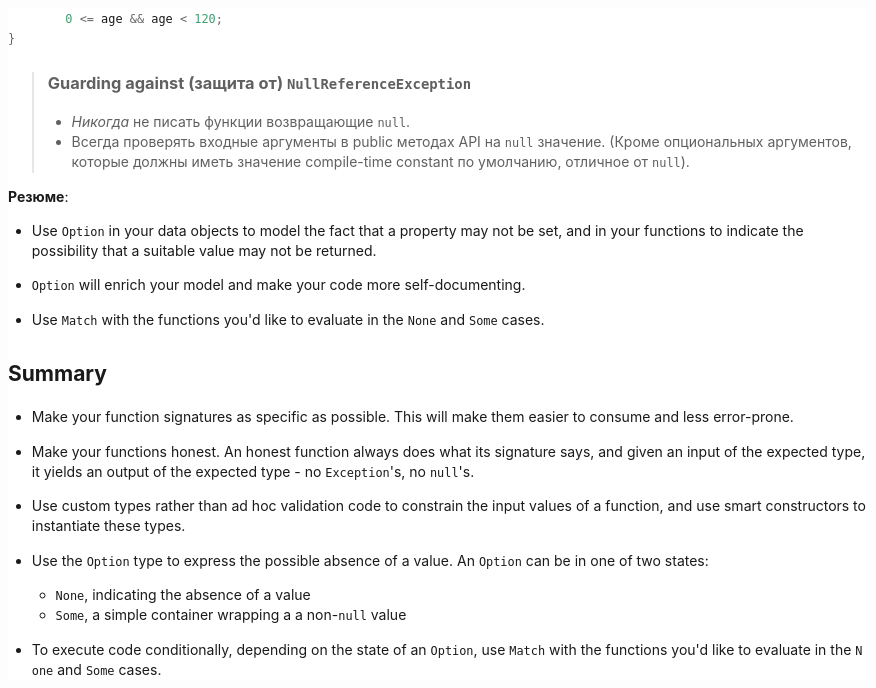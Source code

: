 ```csharp
        0 <= age && age < 120;
}
```

> ### Guarding against (защита от) `NullReferenceException`
> * *Никогда* не писать функции возвращающие `null`.
> * Всегда проверять входные аргументы в public методах API на `null` значение.
> (Кроме опциональных аргументов, которые должны иметь значение compile-time constant по умолчанию,
> отличное от `null`).

**Резюме**:

* Use `Option` in your data objects to model the fact that a property may
not be set, and in your functions to indicate the possibility that a suitable value may
not be returned.

* `Option` will enrich your model and make your code more self-documenting.

* Use `Match` with the functions you'd like to evaluate in the `None` and `Some` cases.

## Summary

* Make your function signatures as specific as possible. This will make them easier to consume
and less error-prone.

* Make your functions honest. An honest function always does what its signature
says, and given an input of the expected type, it yields an output of the expected
type - no `Exception`'s, no `null`'s.

* Use custom types rather than ad hoc validation code to constrain the input values of a
function, and use smart constructors to instantiate these types.

* Use the `Option` type to express the possible absence of a value. An `Option` can
be in one of two states:

  * `None`, indicating the absence of a value
  * `Some`, a simple container wrapping a a non-`null` value

* To execute code conditionally, depending on the state of an `Option`, use `Match`
with the functions you'd like to evaluate in the `None` and `Some` cases.
